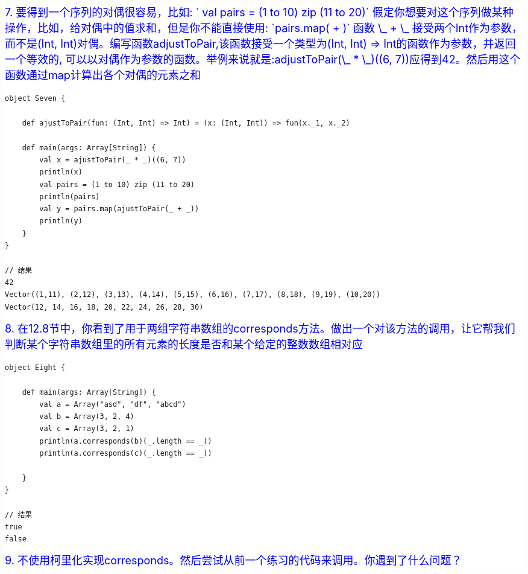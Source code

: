 <font size =4 color=Blue>
7. 要得到一个序列的对偶很容易，比如: `
val pairs = (1 to 10) zip (11 to 20)`
假定你想要对这个序列做某种操作，比如，给对偶中的值求和，但是你不能直接使用:
`pairs.map( + )`
函数 \_ + \_ 接受两个Int作为参数，而不是(Int, Int)对偶。编写函数adjustToPair,该函数接受一个类型为(Int, Int) => Int的函数作为参数，并返回一个等效的, 可以以对偶作为参数的函数。举例来说就是:adjustToPair(\_ * \_)((6, 7))应得到42。然后用这个函数通过map计算出各个对偶的元素之和
</font>

```
object Seven {

    def ajustToPair(fun: (Int, Int) => Int) = (x: (Int, Int)) => fun(x._1, x._2)

    def main(args: Array[String]) {
        val x = ajustToPair(_ * _)((6, 7))
        println(x)
        val pairs = (1 to 10) zip (11 to 20)
        println(pairs)
        val y = pairs.map(ajustToPair(_ + _))
        println(y)
    }
}

// 结果
42
Vector((1,11), (2,12), (3,13), (4,14), (5,15), (6,16), (7,17), (8,18), (9,19), (10,20))
Vector(12, 14, 16, 18, 20, 22, 24, 26, 28, 30)
```

<font size =4 color=Blue>
8. 在12.8节中，你看到了用于两组字符串数组的corresponds方法。做出一个对该方法的调用，让它帮我们判断某个字符串数组里的所有元素的长度是否和某个给定的整数数组相对应
</font>

```
object Eight {

    def main(args: Array[String]) {
        val a = Array("asd", "df", "abcd")
        val b = Array(3, 2, 4)
        val c = Array(3, 2, 1)
        println(a.corresponds(b)(_.length == _))
        println(a.corresponds(c)(_.length == _))

    }
}

// 结果
true
false
```

<font size =4 color=Blue>
9. 不使用柯里化实现corresponds。然后尝试从前一个练习的代码来调用。你遇到了什么问题？
</font>
